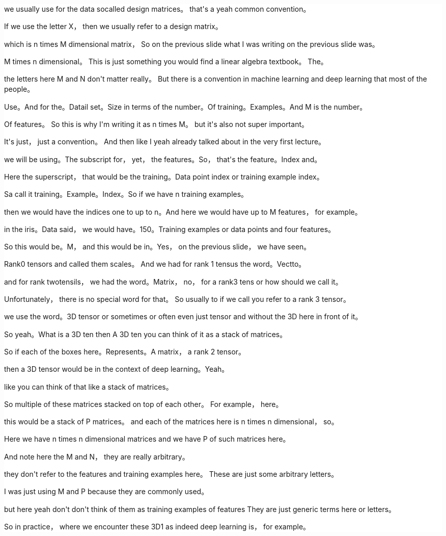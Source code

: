 we usually use for the data socalled design matrices。 that's a yeah common convention。

 If we use the letter X， then we usually refer to a design matrix。

 which is n times M dimensional matrix， So on the previous slide what I was writing on the previous slide was。

M times n dimensional。 This is just something you would find a linear algebra textbook。 The。

 the letters here M and N don't matter really。 But there is a convention in machine learning and deep learning that most of the people。

Use。And for the。Datail set。Size in terms of the number。Of training。Examples。And M is the number。

Of features。 So this is why I'm writing it as n times M。 but it's also not super important。

 It's just， just a convention。 And then like I yeah already talked about in the very first lecture。

 we will be using。The subscript for， yet， the features。So， that's the feature。Index and。

Here the superscript， that would be the training。Data point index or training example index。

Sa call it training。Example。Index。So if we have n training examples。

 then we would have the indices one to up to n。And here we would have up to M features， for example。

 in the iris。Data said， we would have。150。Training examples or data points and four features。

 So this would be。M， and this would be in。Yes， on the previous slide， we have seen。

Rank0 tensors and called them scales。 And we had for rank 1 tensus the word。Vectto。

 and for rank twotensils， we had the word。Matrix， no， for a rank3 tens or how should we call it。

 Unfortunately， there is no special word for that。 So usually to if we call you refer to a rank 3 tensor。

 we use the word。3D tensor or sometimes or often even just tensor and without the 3D here in front of it。

 So yeah。What is a 3D ten then A 3D ten you can think of it as a stack of matrices。

 So if each of the boxes here。Represents。A matrix， a rank 2 tensor。

 then a 3D tensor would be in the context of deep learning。Yeah。

 like you can think of that like a stack of matrices。

 So multiple of these matrices stacked on top of each other。 For example， here。

 this would be a stack of P matrices。 and each of the matrices here is n times n dimensional， so。

Here we have n times n dimensional matrices and we have P of such matrices here。

 And note here the M and N， they are really arbitrary。

 they don't refer to the features and training examples here。 These are just some arbitrary letters。

 I was just using M and P because they are commonly used。

 but here yeah don't don't think of them as training examples of features They are just generic terms here or letters。

So in practice， where we encounter these 3D1 as indeed deep learning is， for example。
